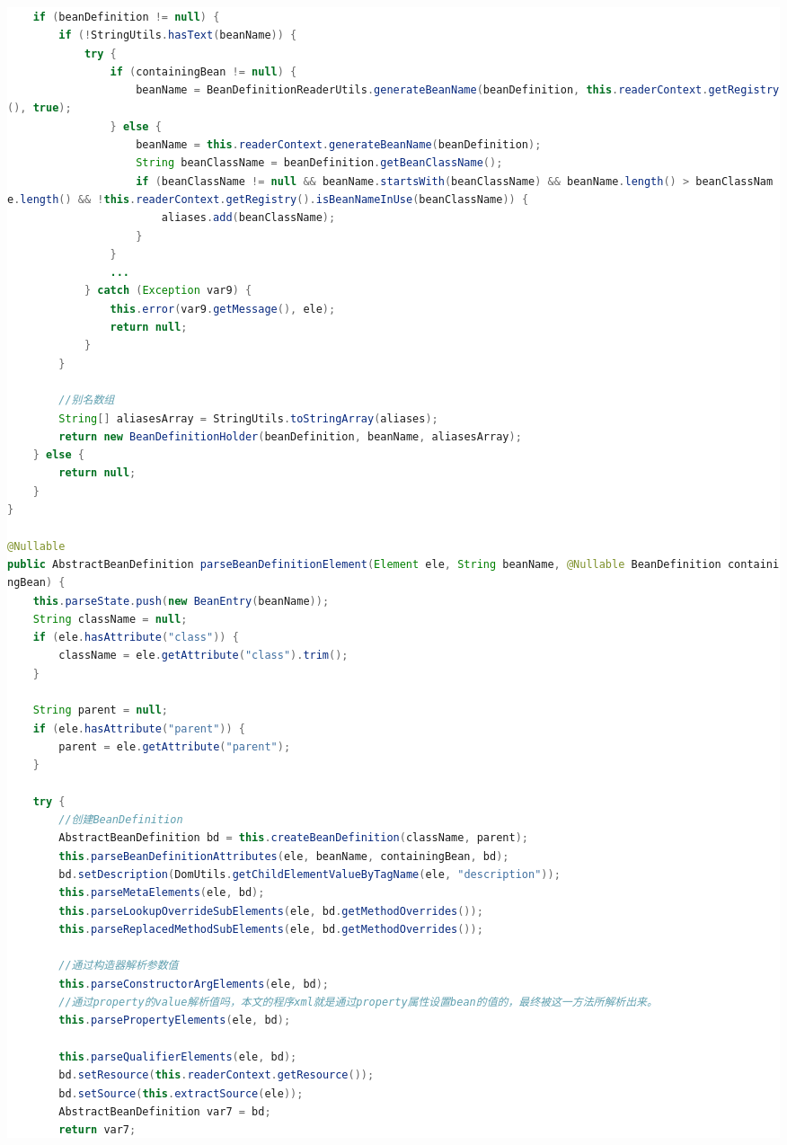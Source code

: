 ```Java
    if (beanDefinition != null) {
        if (!StringUtils.hasText(beanName)) {
            try {
                if (containingBean != null) {
                    beanName = BeanDefinitionReaderUtils.generateBeanName(beanDefinition, this.readerContext.getRegistry(), true);
                } else {
                    beanName = this.readerContext.generateBeanName(beanDefinition);
                    String beanClassName = beanDefinition.getBeanClassName();
                    if (beanClassName != null && beanName.startsWith(beanClassName) && beanName.length() > beanClassName.length() && !this.readerContext.getRegistry().isBeanNameInUse(beanClassName)) {
                        aliases.add(beanClassName);
                    }
                }
                ...
            } catch (Exception var9) {
                this.error(var9.getMessage(), ele);
                return null;
            }
        }
        
        //别名数组
        String[] aliasesArray = StringUtils.toStringArray(aliases);
        return new BeanDefinitionHolder(beanDefinition, beanName, aliasesArray);
    } else {
        return null;
    }
}

@Nullable
public AbstractBeanDefinition parseBeanDefinitionElement(Element ele, String beanName, @Nullable BeanDefinition containingBean) {
    this.parseState.push(new BeanEntry(beanName));
    String className = null;
    if (ele.hasAttribute("class")) {
        className = ele.getAttribute("class").trim();
    }

    String parent = null;
    if (ele.hasAttribute("parent")) {
        parent = ele.getAttribute("parent");
    }

    try {
        //创建BeanDefinition
        AbstractBeanDefinition bd = this.createBeanDefinition(className, parent);
        this.parseBeanDefinitionAttributes(ele, beanName, containingBean, bd);
        bd.setDescription(DomUtils.getChildElementValueByTagName(ele, "description"));
        this.parseMetaElements(ele, bd);
        this.parseLookupOverrideSubElements(ele, bd.getMethodOverrides());
        this.parseReplacedMethodSubElements(ele, bd.getMethodOverrides());
        
        //通过构造器解析参数值
        this.parseConstructorArgElements(ele, bd);
        //通过property的value解析值吗，本文的程序xml就是通过property属性设置bean的值的，最终被这一方法所解析出来。
        this.parsePropertyElements(ele, bd);
        
        this.parseQualifierElements(ele, bd);
        bd.setResource(this.readerContext.getResource());
        bd.setSource(this.extractSource(ele));
        AbstractBeanDefinition var7 = bd;
        return var7;
```